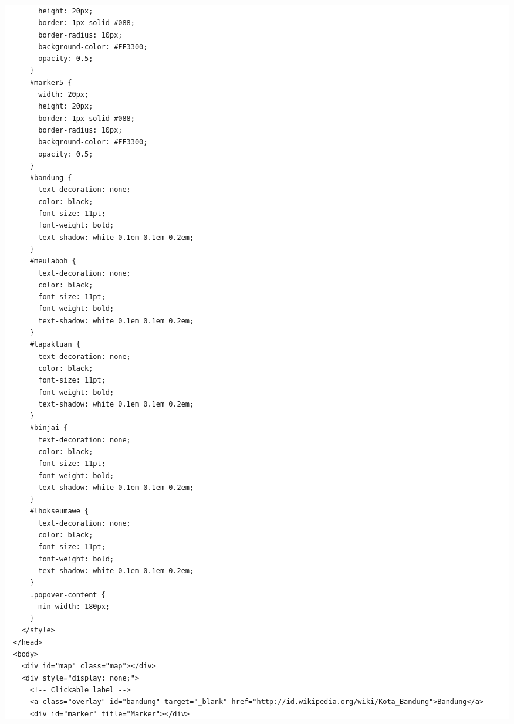 ~~~
        height: 20px;
        border: 1px solid #088;
        border-radius: 10px;
        background-color: #FF3300;
        opacity: 0.5;
      }
      #marker5 {
        width: 20px;
        height: 20px;
        border: 1px solid #088;
        border-radius: 10px;
        background-color: #FF3300;
        opacity: 0.5;
      }
      #bandung {
        text-decoration: none;
        color: black;
        font-size: 11pt;
        font-weight: bold;
        text-shadow: white 0.1em 0.1em 0.2em;
      }
      #meulaboh {
        text-decoration: none;
        color: black;
        font-size: 11pt;
        font-weight: bold;
        text-shadow: white 0.1em 0.1em 0.2em;
      }
      #tapaktuan {
        text-decoration: none;
        color: black;
        font-size: 11pt;
        font-weight: bold;
        text-shadow: white 0.1em 0.1em 0.2em;
      }
      #binjai {
        text-decoration: none;
        color: black;
        font-size: 11pt;
        font-weight: bold;
        text-shadow: white 0.1em 0.1em 0.2em;
      }
      #lhokseumawe {
        text-decoration: none;
        color: black;
        font-size: 11pt;
        font-weight: bold;
        text-shadow: white 0.1em 0.1em 0.2em;
      }
      .popover-content {
        min-width: 180px;
      }
    </style>
  </head>
  <body>
    <div id="map" class="map"></div>
    <div style="display: none;">
      <!-- Clickable label -->
      <a class="overlay" id="bandung" target="_blank" href="http://id.wikipedia.org/wiki/Kota_Bandung">Bandung</a>
      <div id="marker" title="Marker"></div>

~~~